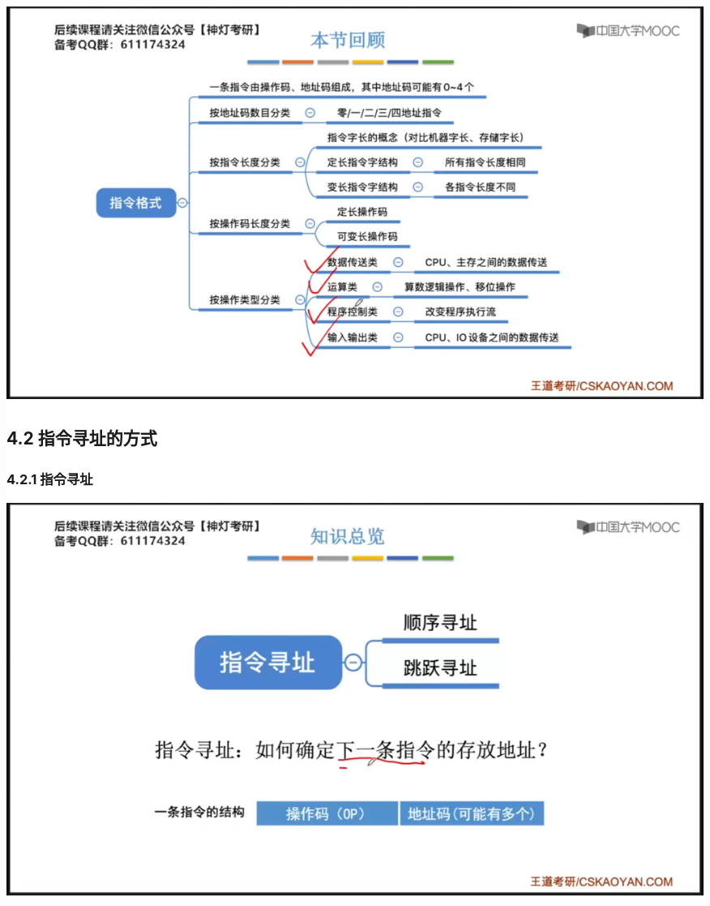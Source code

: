 ![](assets/Pasted%20image%2020220806214600.png)

## 4.2 指令寻址的方式

### 4.2.1 指令寻址

![](assets/Pasted%20image%2020220807153604.png)

